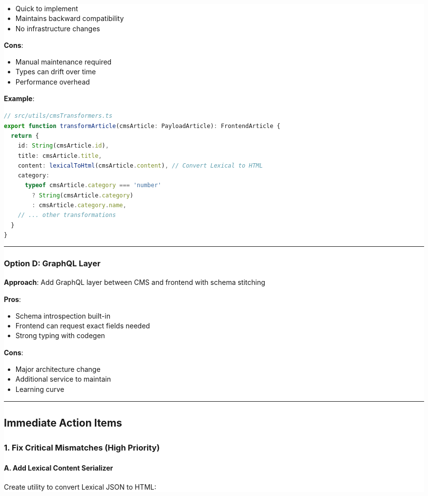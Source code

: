 - Quick to implement
- Maintains backward compatibility
- No infrastructure changes

**Cons**:

- Manual maintenance required
- Types can drift over time
- Performance overhead

**Example**:

```typescript
// src/utils/cmsTransformers.ts
export function transformArticle(cmsArticle: PayloadArticle): FrontendArticle {
  return {
    id: String(cmsArticle.id),
    title: cmsArticle.title,
    content: lexicalToHtml(cmsArticle.content), // Convert Lexical to HTML
    category:
      typeof cmsArticle.category === 'number'
        ? String(cmsArticle.category)
        : cmsArticle.category.name,
    // ... other transformations
  }
}
```

---

### Option D: GraphQL Layer

**Approach**: Add GraphQL layer between CMS and frontend with schema stitching

**Pros**:

- Schema introspection built-in
- Frontend can request exact fields needed
- Strong typing with codegen

**Cons**:

- Major architecture change
- Additional service to maintain
- Learning curve

---

## Immediate Action Items

### 1. Fix Critical Mismatches (High Priority)

#### A. Add Lexical Content Serializer

Create utility to convert Lexical JSON to HTML:
